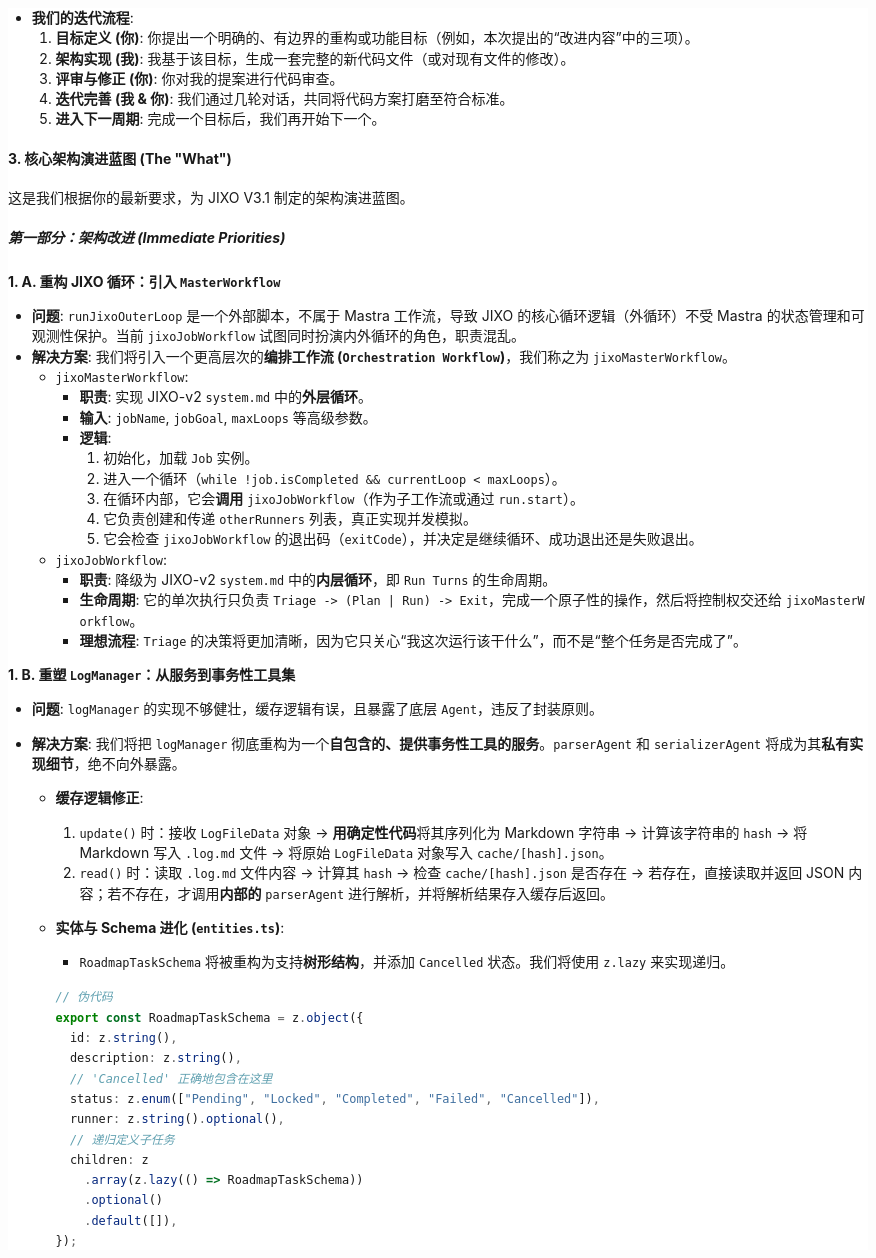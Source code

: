 - **我们的迭代流程**:
  1.  **目标定义 (你)**: 你提出一个明确的、有边界的重构或功能目标（例如，本次提出的“改进内容”中的三项）。
  2.  **架构实现 (我)**: 我基于该目标，生成一套完整的新代码文件（或对现有文件的修改）。
  3.  **评审与修正 (你)**: 你对我的提案进行代码审查。
  4.  **迭代完善 (我 & 你)**: 我们通过几轮对话，共同将代码方案打磨至符合标准。
  5.  **进入下一周期**: 完成一个目标后，我们再开始下一个。

#### **3. 核心架构演进蓝图 (The "What")**

这是我们根据你的最新要求，为 JIXO V3.1 制定的架构演进蓝图。

##### **第一部分：架构改进 (Immediate Priorities)**

**1. A. 重构 JIXO 循环：引入 `MasterWorkflow`**

- **问题**: `runJixoOuterLoop` 是一个外部脚本，不属于 Mastra 工作流，导致 JIXO 的核心循环逻辑（外循环）不受 Mastra 的状态管理和可观测性保护。当前 `jixoJobWorkflow` 试图同时扮演内外循环的角色，职责混乱。
- **解决方案**: 我们将引入一个更高层次的**编排工作流 (`Orchestration Workflow`)**，我们称之为 `jixoMasterWorkflow`。
  - `jixoMasterWorkflow`:
    - **职责**: 实现 JIXO-v2 `system.md` 中的**外层循环**。
    - **输入**: `jobName`, `jobGoal`, `maxLoops` 等高级参数。
    - **逻辑**:
      1.  初始化，加载 `Job` 实例。
      2.  进入一个循环（`while !job.isCompleted && currentLoop < maxLoops`）。
      3.  在循环内部，它会**调用** `jixoJobWorkflow`（作为子工作流或通过 `run.start`）。
      4.  它负责创建和传递 `otherRunners` 列表，真正实现并发模拟。
      5.  它会检查 `jixoJobWorkflow` 的退出码（`exitCode`），并决定是继续循环、成功退出还是失败退出。
  - `jixoJobWorkflow`:
    - **职责**: 降级为 JIXO-v2 `system.md` 中的**内层循环**，即 `Run Turns` 的生命周期。
    - **生命周期**: 它的单次执行只负责 `Triage -> (Plan | Run) -> Exit`，完成一个原子性的操作，然后将控制权交还给 `jixoMasterWorkflow`。
    - **理想流程**: `Triage` 的决策将更加清晰，因为它只关心“我这次运行该干什么”，而不是“整个任务是否完成了”。

**1. B. 重塑 `LogManager`：从服务到事务性工具集**

- **问题**: `logManager` 的实现不够健壮，缓存逻辑有误，且暴露了底层 `Agent`，违反了封装原则。
- **解决方案**: 我们将把 `logManager` 彻底重构为一个**自包含的、提供事务性工具的服务**。`parserAgent` 和 `serializerAgent` 将成为其**私有实现细节**，绝不向外暴露。

  - **缓存逻辑修正**:

    1.  `update()` 时：接收 `LogFileData` 对象 -> **用确定性代码**将其序列化为 Markdown 字符串 -> 计算该字符串的 `hash` -> 将 Markdown 写入 `.log.md` 文件 -> 将原始 `LogFileData` 对象写入 `cache/[hash].json`。
    2.  `read()` 时：读取 `.log.md` 文件内容 -> 计算其 `hash` -> 检查 `cache/[hash].json` 是否存在 -> 若存在，直接读取并返回 JSON 内容；若不存在，才调用**内部的** `parserAgent` 进行解析，并将解析结果存入缓存后返回。

  - **实体与 Schema 进化 (`entities.ts`)**:

    - `RoadmapTaskSchema` 将被重构为支持**树形结构**，并添加 `Cancelled` 状态。我们将使用 `z.lazy` 来实现递归。

    ```typescript
    // 伪代码
    export const RoadmapTaskSchema = z.object({
      id: z.string(),
      description: z.string(),
      // 'Cancelled' 正确地包含在这里
      status: z.enum(["Pending", "Locked", "Completed", "Failed", "Cancelled"]),
      runner: z.string().optional(),
      // 递归定义子任务
      children: z
        .array(z.lazy(() => RoadmapTaskSchema))
        .optional()
        .default([]),
    });
    ```
